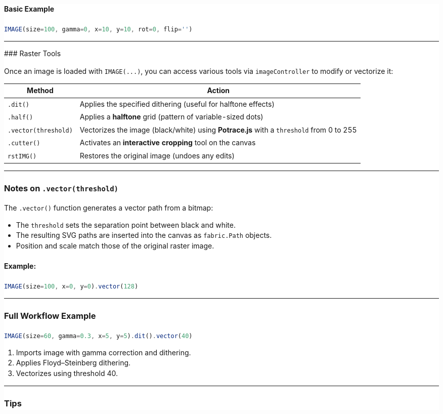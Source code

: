 #### Basic Example

```js
IMAGE(size=100, gamma=0, x=10, y=10, rot=0, flip='')
```

---

###️ Raster Tools

Once an image is loaded with `IMAGE(...)`, you can access various tools via `imageController` to modify or vectorize it:

| Method                | Action                                                                       |
|-----------------------|------------------------------------------------------------------------------|
| `.dit()`              | Applies the specified dithering (useful for halftone effects)               |
| `.half()`             | Applies a **halftone** grid (pattern of variable-sized dots)                |
| `.vector(threshold)`  | Vectorizes the image (black/white) using **Potrace.js** with a `threshold` from 0 to 255 |
| `.cutter()`           | Activates an **interactive cropping** tool on the canvas                    |
| `rstIMG()`            | Restores the original image (undoes any edits)                              |

---

### Notes on `.vector(threshold)`

The `.vector()` function generates a vector path from a bitmap:

- The `threshold` sets the separation point between black and white.
- The resulting SVG paths are inserted into the canvas as `fabric.Path` objects.
- Position and scale match those of the original raster image.

#### Example:

```js
IMAGE(size=100, x=0, y=0).vector(128)
```

---

### Full Workflow Example

```js
IMAGE(size=60, gamma=0.3, x=5, y=5).dit().vector(40)
```

1. Imports image with gamma correction and dithering.
2. Applies Floyd–Steinberg dithering.
3. Vectorizes using threshold 40.

---

### Tips
